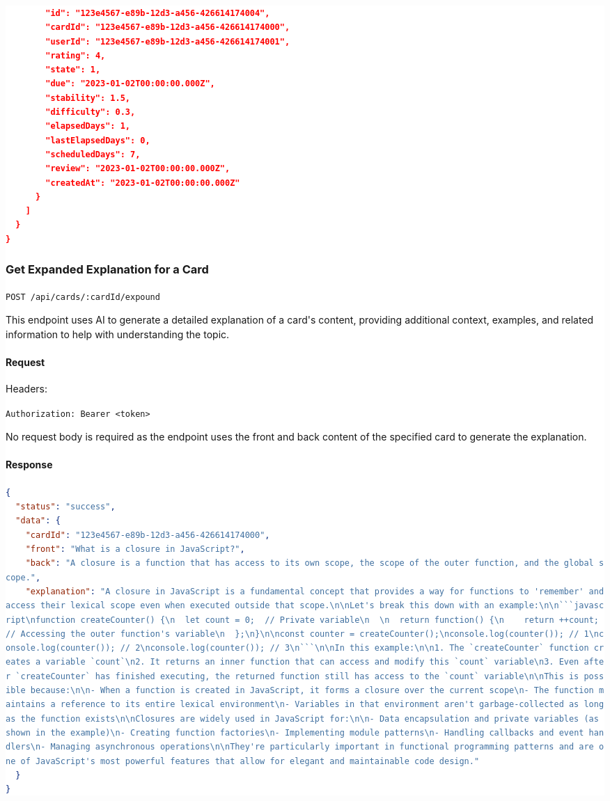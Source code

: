```json
        "id": "123e4567-e89b-12d3-a456-426614174004",
        "cardId": "123e4567-e89b-12d3-a456-426614174000",
        "userId": "123e4567-e89b-12d3-a456-426614174001",
        "rating": 4,
        "state": 1,
        "due": "2023-01-02T00:00:00.000Z",
        "stability": 1.5,
        "difficulty": 0.3,
        "elapsedDays": 1,
        "lastElapsedDays": 0,
        "scheduledDays": 7,
        "review": "2023-01-02T00:00:00.000Z",
        "createdAt": "2023-01-02T00:00:00.000Z"
      }
    ]
  }
}
```

### Get Expanded Explanation for a Card

```
POST /api/cards/:cardId/expound
```

This endpoint uses AI to generate a detailed explanation of a card's content, providing additional context, examples, and related information to help with understanding the topic.

#### Request

Headers:
```
Authorization: Bearer <token>
```

No request body is required as the endpoint uses the front and back content of the specified card to generate the explanation.

#### Response

```json
{
  "status": "success",
  "data": {
    "cardId": "123e4567-e89b-12d3-a456-426614174000",
    "front": "What is a closure in JavaScript?",
    "back": "A closure is a function that has access to its own scope, the scope of the outer function, and the global scope.",
    "explanation": "A closure in JavaScript is a fundamental concept that provides a way for functions to 'remember' and access their lexical scope even when executed outside that scope.\n\nLet's break this down with an example:\n\n```javascript\nfunction createCounter() {\n  let count = 0;  // Private variable\n  \n  return function() {\n    return ++count;  // Accessing the outer function's variable\n  };\n}\n\nconst counter = createCounter();\nconsole.log(counter()); // 1\nconsole.log(counter()); // 2\nconsole.log(counter()); // 3\n```\n\nIn this example:\n\n1. The `createCounter` function creates a variable `count`\n2. It returns an inner function that can access and modify this `count` variable\n3. Even after `createCounter` has finished executing, the returned function still has access to the `count` variable\n\nThis is possible because:\n\n- When a function is created in JavaScript, it forms a closure over the current scope\n- The function maintains a reference to its entire lexical environment\n- Variables in that environment aren't garbage-collected as long as the function exists\n\nClosures are widely used in JavaScript for:\n\n- Data encapsulation and private variables (as shown in the example)\n- Creating function factories\n- Implementing module patterns\n- Handling callbacks and event handlers\n- Managing asynchronous operations\n\nThey're particularly important in functional programming patterns and are one of JavaScript's most powerful features that allow for elegant and maintainable code design."
  }
}
```